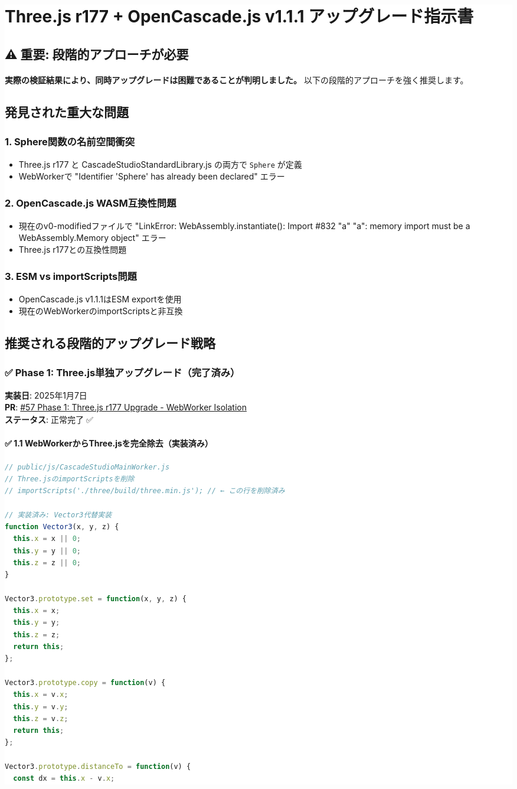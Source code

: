 # Three.js r177 + OpenCascade.js v1.1.1 アップグレード指示書

## ⚠️ 重要: 段階的アプローチが必要

**実際の検証結果により、同時アップグレードは困難であることが判明しました。**
以下の段階的アプローチを強く推奨します。

## 発見された重大な問題

### 1. **Sphere関数の名前空間衝突**
- Three.js r177 と CascadeStudioStandardLibrary.js の両方で `Sphere` が定義
- WebWorkerで "Identifier 'Sphere' has already been declared" エラー

### 2. **OpenCascade.js WASM互換性問題**
- 現在のv0-modifiedファイルで "LinkError: WebAssembly.instantiate(): Import #832 "a" "a": memory import must be a WebAssembly.Memory object" エラー
- Three.js r177との互換性問題

### 3. **ESM vs importScripts問題**
- OpenCascade.js v1.1.1はESM exportを使用
- 現在のWebWorkerのimportScriptsと非互換

## 推奨される段階的アップグレード戦略

### ✅ Phase 1: Three.js単独アップグレード（完了済み）

**実装日**: 2025年1月7日  
**PR**: [#57 Phase 1: Three.js r177 Upgrade - WebWorker Isolation](https://github.com/Malme3DModel/modeler-x/pull/57)  
**ステータス**: 正常完了 ✅

#### ✅ 1.1 WebWorkerからThree.jsを完全除去（実装済み）
```javascript
// public/js/CascadeStudioMainWorker.js
// Three.jsのimportScriptsを削除
// importScripts('./three/build/three.min.js'); // ← この行を削除済み

// 実装済み: Vector3代替実装
function Vector3(x, y, z) {
  this.x = x || 0;
  this.y = y || 0;
  this.z = z || 0;
}

Vector3.prototype.set = function(x, y, z) {
  this.x = x;
  this.y = y;
  this.z = z;
  return this;
};

Vector3.prototype.copy = function(v) {
  this.x = v.x;
  this.y = v.y;
  this.z = v.z;
  return this;
};

Vector3.prototype.distanceTo = function(v) {
  const dx = this.x - v.x;
```